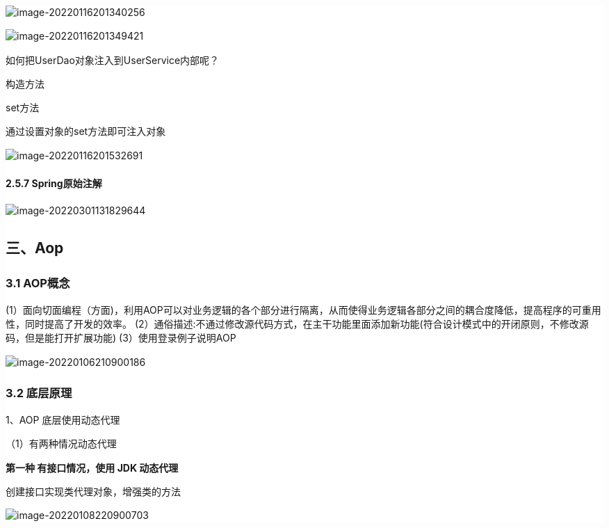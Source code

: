 ![image-20220116201340256](https://typora-1259403628.cos.ap-nanjing.myqcloud.com/image-20220116201340256.png)







![image-20220116201349421](https://typora-1259403628.cos.ap-nanjing.myqcloud.com/image-20220116201349421.png)



如何把UserDao对象注入到UserService内部呢？

构造方法





set方法

通过设置对象的set方法即可注入对象

![image-20220116201532691](https://typora-1259403628.cos.ap-nanjing.myqcloud.com/image-20220116201532691.png)







#### 2.5.7 Spring原始注解

![image-20220301131829644](https://typora-1259403628.cos.ap-nanjing.myqcloud.com/image-20220301131829644.png)







## 三、Aop

### 3.1 AOP概念

(1）面向切面编程（方面)，利用AOP可以对业务逻辑的各个部分进行隔离，从而使得业务逻辑各部分之间的耦合度降低，提高程序的可重用性，同时提高了开发的效率。
(2）通俗描述:不通过修改源代码方式，在主干功能里面添加新功能(符合设计模式中的开闭原则，不修改源码，但是能打开扩展功能)
(3）使用登录例子说明AOP

![image-20220106210900186](https://typora-1259403628.cos.ap-nanjing.myqcloud.com/image-20220106210900186.png)



### 3.2 底层原理

1、AOP 底层使用动态代理

（1）有两种情况动态代理

**第一种 有接口情况，使用 JDK 动态代理**

创建接口实现类代理对象，增强类的方法

![image-20220108220900703](https://typora-1259403628.cos.ap-nanjing.myqcloud.com/image-20220108220900703.png)
